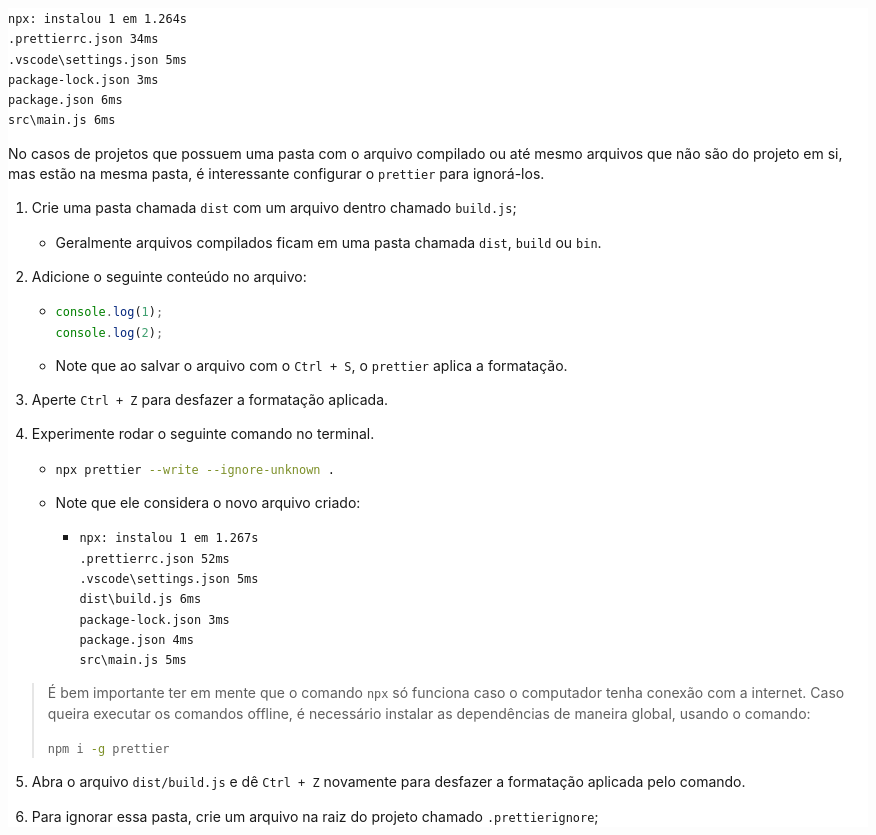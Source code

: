 ```bash
npx: instalou 1 em 1.264s
.prettierrc.json 34ms
.vscode\settings.json 5ms
package-lock.json 3ms
package.json 6ms
src\main.js 6ms
```

No casos de projetos que possuem uma pasta com o arquivo compilado ou até mesmo arquivos que não são do projeto em si, mas estão na mesma pasta, é interessante configurar o `prettier` para ignorá-los.

1. Crie uma pasta chamada `dist` com um arquivo dentro chamado `build.js`;

    - Geralmente arquivos compilados ficam em uma pasta chamada `dist`, `build` ou `bin`.

2. Adicione o seguinte conteúdo no arquivo:

    - ```javascript
      console.log(1);
      console.log(2);
      ```
    - Note que ao salvar o arquivo com o `Ctrl + S`, o `prettier` aplica a formatação.

3. Aperte `Ctrl + Z` para desfazer a formatação aplicada.

4. Experimente rodar o seguinte comando no terminal.

    - ```bash
      npx prettier --write --ignore-unknown .
      ```

    - Note que ele considera o novo arquivo criado:
        - ```bash
          npx: instalou 1 em 1.267s
          .prettierrc.json 52ms
          .vscode\settings.json 5ms
          dist\build.js 6ms
          package-lock.json 3ms
          package.json 4ms
          src\main.js 5ms
          ```

> É bem importante ter em mente que o comando `npx` só funciona caso o computador tenha conexão com a internet. Caso queira executar os comandos offline, é necessário instalar as dependências de maneira global, usando o comando:
>
> ```bash
> npm i -g prettier
> ```

5. Abra o arquivo `dist/build.js` e dê `Ctrl + Z` novamente para desfazer a formatação aplicada pelo comando.

6. Para ignorar essa pasta, crie um arquivo na raiz do projeto chamado `.prettierignore`;
